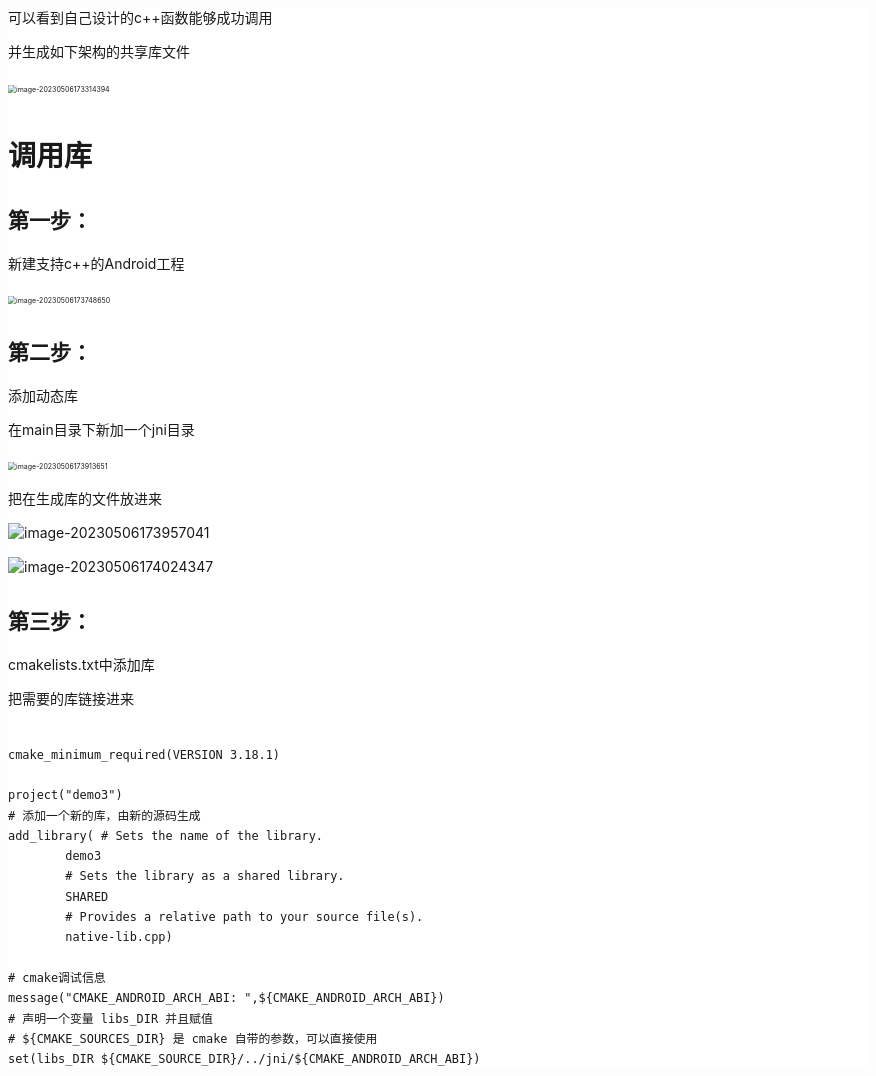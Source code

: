 
可以看到自己设计的c++函数能够成功调用





并生成如下架构的共享库文件



<img src="C:\Users\jc\AppData\Roaming\Typora\typora-user-images\image-20230506173314394.png" alt="image-20230506173314394" style="zoom:50%;" />









# 调用库

## 第一步：

新建支持c++的Android工程

<img src="C:\Users\jc\AppData\Roaming\Typora\typora-user-images\image-20230506173748650.png" alt="image-20230506173748650" style="zoom:50%;" />



## 第二步：

添加动态库

在main目录下新加一个jni目录

<img src="C:\Users\jc\AppData\Roaming\Typora\typora-user-images\image-20230506173913651.png" alt="image-20230506173913651" style="zoom:50%;" />



把在生成库的文件放进来

![image-20230506173957041](C:\Users\jc\AppData\Roaming\Typora\typora-user-images\image-20230506173957041.png)

![image-20230506174024347](C:\Users\jc\AppData\Roaming\Typora\typora-user-images\image-20230506174024347.png)



## 第三步：

cmakelists.txt中添加库

把需要的库链接进来

```

cmake_minimum_required(VERSION 3.18.1)

project("demo3")
# 添加一个新的库，由新的源码生成
add_library( # Sets the name of the library.
        demo3
        # Sets the library as a shared library.
        SHARED
        # Provides a relative path to your source file(s).
        native-lib.cpp)

# cmake调试信息
message("CMAKE_ANDROID_ARCH_ABI: ",${CMAKE_ANDROID_ARCH_ABI})
# 声明一个变量 libs_DIR 并且赋值
# ${CMAKE_SOURCES_DIR} 是 cmake 自带的参数，可以直接使用
set(libs_DIR ${CMAKE_SOURCE_DIR}/../jni/${CMAKE_ANDROID_ARCH_ABI})
```